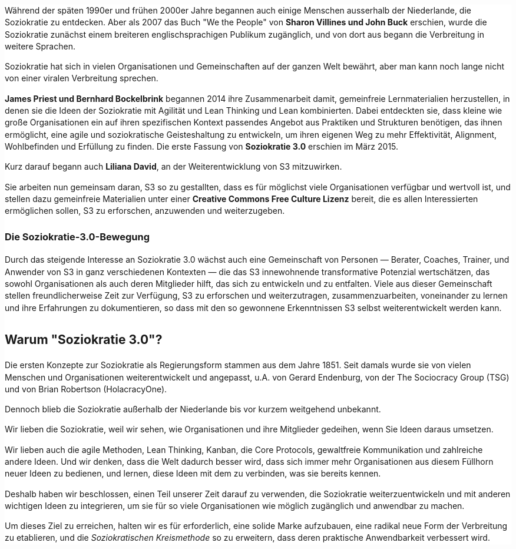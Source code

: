 Während der späten 1990er und frühen 2000er Jahre begannen auch einige Menschen ausserhalb der Niederlande, die Soziokratie zu entdecken. Aber als 2007 das Buch "We the People" von **Sharon Villines und John Buck** erschien, wurde die Soziokratie zunächst einem breiteren englischsprachigen Publikum zugänglich, und von dort aus begann die Verbreitung in weitere Sprachen.

Soziokratie hat sich in vielen Organisationen und Gemeinschaften auf der ganzen Welt bewährt, aber man kann noch lange nicht von einer viralen Verbreitung sprechen.

**James Priest und Bernhard Bockelbrink** begannen 2014 ihre Zusammenarbeit damit, gemeinfreie Lernmaterialien herzustellen, in denen sie die Ideen der Soziokratie mit Agilität und Lean Thinking und Lean kombinierten. Dabei entdeckten sie, dass kleine wie große Organisationen ein auf ihren spezifischen Kontext passendes Angebot aus Praktiken und Strukturen benötigen, das ihnen ermöglicht, eine agile und soziokratische Geisteshaltung zu entwickeln, um ihren eigenen Weg zu mehr Effektivität, Alignment, Wohlbefinden und Erfüllung zu finden. Die erste Fassung von **Soziokratie 3.0** erschien im März 2015.

Kurz darauf begann auch **Liliana David**, an der Weiterentwicklung von S3 mitzuwirken. 

Sie arbeiten nun gemeinsam daran, S3 so zu gestallten, dass es für möglichst viele Organisationen verfügbar und wertvoll ist, und stellen dazu gemeinfreie Materialien unter einer **Creative Commons Free Culture Lizenz** bereit, die es allen Interessierten ermöglichen sollen, S3 zu erforschen, anzuwenden und weiterzugeben.

### Die Soziokratie-3.0-Bewegung

Durch das steigende Interesse an Soziokratie 3.0 wächst auch eine Gemeinschaft von Personen — Berater, Coaches, Trainer, und Anwender von S3 in ganz verschiedenen Kontexten — die das S3 innewohnende transformative Potenzial wertschätzen, das sowohl Organisationen als auch deren Mitglieder hilft, das sich zu entwickeln und zu entfalten. Viele aus dieser Gemeinschaft stellen freundlicherweise Zeit zur Verfügung, S3 zu erforschen und weiterzutragen, zusammenzuarbeiten, voneinander zu lernen und ihre Erfahrungen zu dokumentieren, so dass mit den so gewonnene Erkenntnissen S3 selbst weiterentwickelt werden kann.

## Warum "Soziokratie 3.0"?

Die ersten Konzepte zur Soziokratie als Regierungsform stammen aus dem Jahre 1851. Seit damals wurde sie von vielen Menschen und Organisationen weiterentwickelt und angepasst, u.A. von Gerard Endenburg, von der The Sociocracy Group (TSG) und von Brian Robertson (HolacracyOne).

Dennoch blieb die Soziokratie außerhalb der Niederlande bis vor kurzem weitgehend unbekannt.

Wir lieben die Soziokratie, weil wir sehen, wie Organisationen und ihre Mitglieder gedeihen, wenn Sie Ideen daraus umsetzen.

Wir lieben auch die agile Methoden, Lean Thinking, Kanban, die Core Protocols, gewaltfreie Kommunikation und zahlreiche andere Ideen. Und wir denken, dass die Welt dadurch besser wird, dass sich immer mehr Organisationen aus diesem Füllhorn neuer Ideen zu bedienen, und lernen, diese Ideen mit dem zu verbinden, was sie bereits kennen.

Deshalb haben wir beschlossen, einen Teil unserer Zeit darauf zu verwenden, die Soziokratie weiterzuentwickeln und mit anderen wichtigen Ideen zu integrieren, um sie für so viele Organisationen wie möglich zugänglich und anwendbar zu machen.

Um dieses Ziel zu erreichen, halten wir es für erforderlich, eine solide Marke aufzubauen, eine radikal neue Form der Verbreitung zu etablieren, und die *Soziokratischen Kreismethode* so zu erweitern, dass deren praktische Anwendbarkeit verbessert wird.
